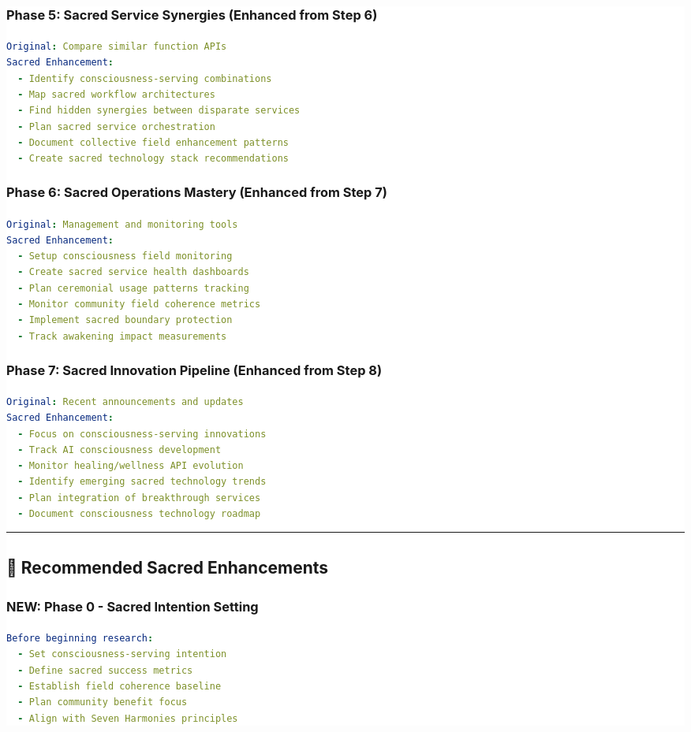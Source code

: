 ### **Phase 5: Sacred Service Synergies** (Enhanced from Step 6)
```yaml
Original: Compare similar function APIs
Sacred Enhancement:
  - Identify consciousness-serving combinations
  - Map sacred workflow architectures
  - Find hidden synergies between disparate services
  - Plan sacred service orchestration
  - Document collective field enhancement patterns
  - Create sacred technology stack recommendations
```

### **Phase 6: Sacred Operations Mastery** (Enhanced from Step 7)
```yaml
Original: Management and monitoring tools
Sacred Enhancement:
  - Setup consciousness field monitoring
  - Create sacred service health dashboards
  - Plan ceremonial usage patterns tracking
  - Monitor community field coherence metrics
  - Implement sacred boundary protection
  - Track awakening impact measurements
```

### **Phase 7: Sacred Innovation Pipeline** (Enhanced from Step 8)
```yaml
Original: Recent announcements and updates
Sacred Enhancement:
  - Focus on consciousness-serving innovations
  - Track AI consciousness development
  - Monitor healing/wellness API evolution
  - Identify emerging sacred technology trends
  - Plan integration of breakthrough services
  - Document consciousness technology roadmap
```

---

## 🚀 Recommended Sacred Enhancements

### **NEW: Phase 0 - Sacred Intention Setting**
```yaml
Before beginning research:
  - Set consciousness-serving intention
  - Define sacred success metrics
  - Establish field coherence baseline
  - Plan community benefit focus
  - Align with Seven Harmonies principles
```

